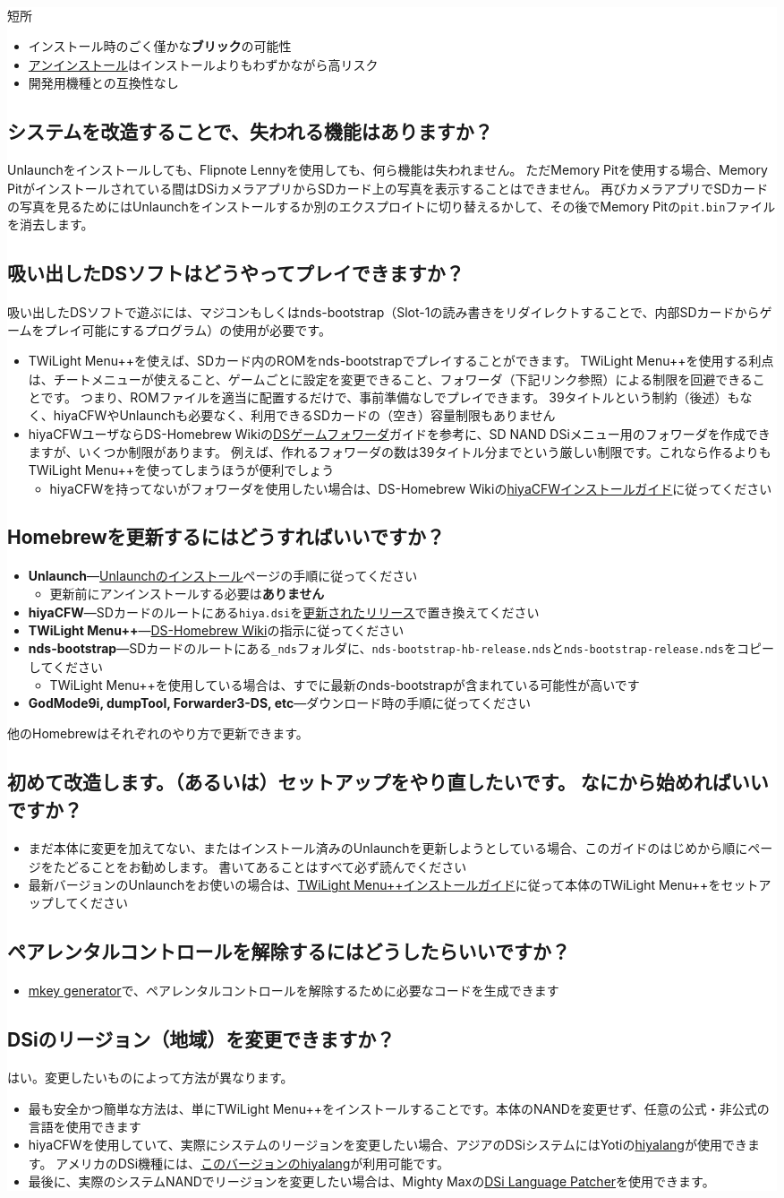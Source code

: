 短所
- インストール時のごく僅かな**ブリック**の可能性
- [アンインストール](uninstalling-unlaunch.html)はインストールよりもわずかながら高リスク
- 開発用機種との互換性なし

## システムを改造することで、失われる機能はありますか？
Unlaunchをインストールしても、Flipnote Lennyを使用しても、何ら機能は失われません。 ただMemory Pitを使用する場合、Memory Pitがインストールされている間はDSiカメラアプリからSDカード上の写真を表示することはできません。 再びカメラアプリでSDカードの写真を見るためにはUnlaunchをインストールするか別のエクスプロイトに切り替えるかして、その後でMemory Pitの`pit.bin`ファイルを消去します。

## 吸い出したDSソフトはどうやってプレイできますか？
吸い出したDSソフトで遊ぶには、マジコンもしくはnds-bootstrap（Slot-1の読み書きをリダイレクトすることで、内部SDカードからゲームをプレイ可能にするプログラム）の使用が必要です。
- TWiLight Menu++を使えば、SDカード内のROMをnds-bootstrapでプレイすることができます。 TWiLight Menu++を使用する利点は、チートメニューが使えること、ゲームごとに設定を変更できること、フォワーダ（下記リンク参照）による制限を回避できることです。 つまり、ROMファイルを適当に配置するだけで、事前準備なしでプレイできます。 39タイトルという制約（後述）もなく、hiyaCFWやUnlaunchも必要なく、利用できるSDカードの（空き）容量制限もありません
- hiyaCFWユーザならDS-Homebrew Wikiの[DSゲームフォワーダ](https://wiki.ds-homebrew.com/ds-index/forwarders?tab=tab-dsi-sd-card)ガイドを参考に、SD NAND DSiメニュー用のフォワーダを作成できますが、いくつか制限があります。 例えば、作れるフォワーダの数は39タイトル分までという厳しい制限です。これなら作るよりもTWiLight Menu++を使ってしまうほうが便利でしょう
   - hiyaCFWを持ってないがフォワーダを使用したい場合は、DS-Homebrew Wikiの[hiyaCFWインストールガイド](https://wiki.ds-homebrew.com/hiyacfw/installing)に従ってください

## Homebrewを更新するにはどうすればいいですか？
- **Unlaunch**―[Unlaunchのインストール](installing-unlaunch.html)ページの手順に従ってください
   - 更新前にアンインストールする必要は**ありません**
- **hiyaCFW**―SDカードのルートにある`hiya.dsi`を[更新されたリリース](https://github.com/RocketRobz/hiyaCFW/releases)で置き換えてください
- **TWiLight Menu++**―[DS-Homebrew Wiki](https://wiki.ds-homebrew.com/twilightmenu/updating-dsi)の指示に従ってください
- **nds-bootstrap**―SDカードのルートにある`_nds`フォルダに、`nds-bootstrap-hb-release.nds`と`nds-bootstrap-release.nds`をコピーしてください
   - TWiLight Menu++を使用している場合は、すでに最新のnds-bootstrapが含まれている可能性が高いです
- **GodMode9i, dumpTool, Forwarder3-DS, etc**―ダウンロード時の手順に従ってください

他のHomebrewはそれぞれのやり方で更新できます。

## 初めて改造します。（あるいは）セットアップをやり直したいです。 なにから始めればいいですか？
- まだ本体に変更を加えてない、またはインストール済みのUnlaunchを更新しようとしている場合、このガイドのはじめから順にページをたどることをお勧めします。 書いてあることはすべて必ず読んでください
- 最新バージョンのUnlaunchをお使いの場合は、[TWiLight Menu++インストールガイド](https://wiki.ds-homebrew.com/twilightmenu/installing-dsi)に従って本体のTWiLight Menu++をセットアップしてください

## ペアレンタルコントロールを解除するにはどうしたらいいですか？
- [mkey generator](https://mkey.salthax.org)で、ペアレンタルコントロールを解除するために必要なコードを生成できます

## DSiのリージョン（地域）を変更できますか？
はい。変更したいものによって方法が異なります。
- 最も安全かつ簡単な方法は、単にTWiLight Menu++をインストールすることです。本体のNANDを変更せず、任意の公式・非公式の言語を使用できます
- hiyaCFWを使用していて、実際にシステムのリージョンを変更したい場合、アジアのDSiシステムにはYotiの[hiyalang](https://github.com/Yoti/cli_hiyalang/releases)が使用できます。 アメリカのDSi機種には、[このバージョンのhiyalang](https://github.com/Simonsator/cli_hiyalang/releases/)が利用可能です。
- 最後に、実際のシステムNANDでリージョンを変更したい場合は、Mighty Maxの[DSi Language Patcher](https://gbatemp.net/threads/release-dsi-language-patcher.582836/)を使用できます。
